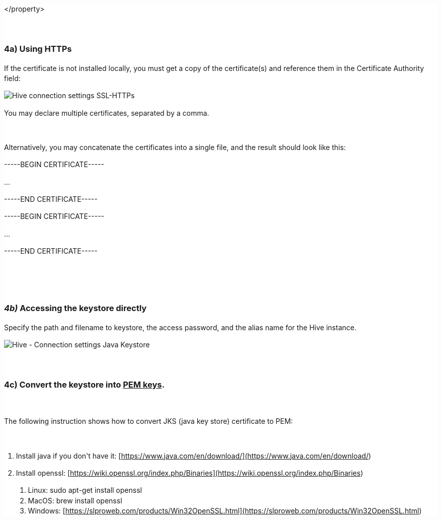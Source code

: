 \</property\>

&nbsp;

### &#52;a) Using HTTPs

If the certificate is not installed locally, you must get a copy of the certificate(s) and reference them in the Certificate Authority field:&nbsp;

![Hive connection settings SSL-HTTPs](<lib/Hive connection settings SSL-HTTPs.png>)

You may declare multiple certificates, separated by a comma. &nbsp;

&nbsp;

Alternatively, you may concatenate the certificates into a single file, and the result should look like this:

\-----BEGIN CERTIFICATE-----

…

\-----END CERTIFICATE-----

\-----BEGIN CERTIFICATE-----

…

\-----END CERTIFICATE-----

&nbsp;

&nbsp;

### *&#52;b)* Accessing the keystore directly

Specify the path and filename to keystore, the access password, and the alias name for the Hive instance.

![Hive - Connection settings Java Keystore](<lib/Hive - Connection settings Java Keystore.png>)

&nbsp;

### &#52;c) Convert the keystore into [PEM keys](<mailto:https://en.wikipedia.org/wiki/Privacy-Enhanced\_Mail>).&nbsp;

&nbsp;

The following instruction shows how to convert JKS (java key store) certificate to PEM:

&nbsp;

1. Install java if you don't have it: [https://www.java.com/en/download/](<https://www.java.com/en/download/>)
1. Install openssl: [https://wiki.openssl.org/index.php/Binaries](<https://wiki.openssl.org/index.php/Binaries>)

   1. Linux: sudo apt-get install openssl
   1. MacOS: brew install openssl
   1. Windows: [https://slproweb.com/products/Win32OpenSSL.html](<https://slproweb.com/products/Win32OpenSSL.html>)
